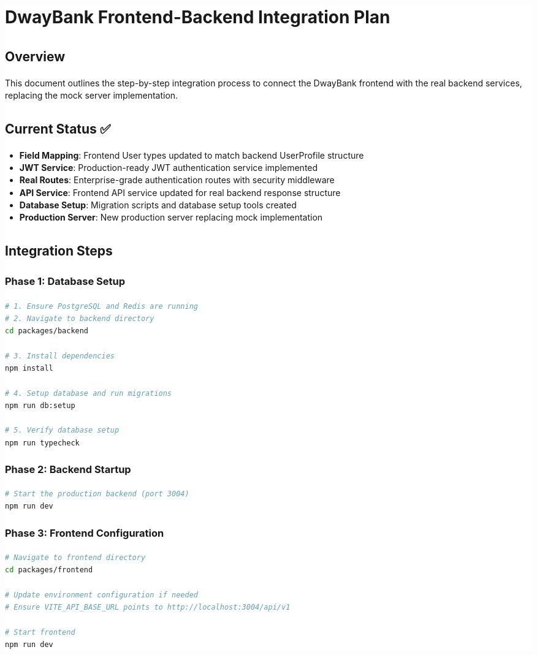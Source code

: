 # DwayBank Frontend-Backend Integration Plan

## Overview
This document outlines the step-by-step integration process to connect the DwayBank frontend with the real backend services, replacing the mock server implementation.

## Current Status ✅
- **Field Mapping**: Frontend User types updated to match backend UserProfile structure
- **JWT Service**: Production-ready JWT authentication service implemented
- **Real Routes**: Enterprise-grade authentication routes with security middleware
- **API Service**: Frontend API service updated for real backend response structure
- **Database Setup**: Migration scripts and database setup tools created
- **Production Server**: New production server replacing mock implementation

## Integration Steps

### Phase 1: Database Setup
```bash
# 1. Ensure PostgreSQL and Redis are running
# 2. Navigate to backend directory
cd packages/backend

# 3. Install dependencies
npm install

# 4. Setup database and run migrations
npm run db:setup

# 5. Verify database setup
npm run typecheck
```

### Phase 2: Backend Startup
```bash
# Start the production backend (port 3004)
npm run dev
```

### Phase 3: Frontend Configuration
```bash
# Navigate to frontend directory
cd packages/frontend

# Update environment configuration if needed
# Ensure VITE_API_BASE_URL points to http://localhost:3004/api/v1

# Start frontend
npm run dev
```
